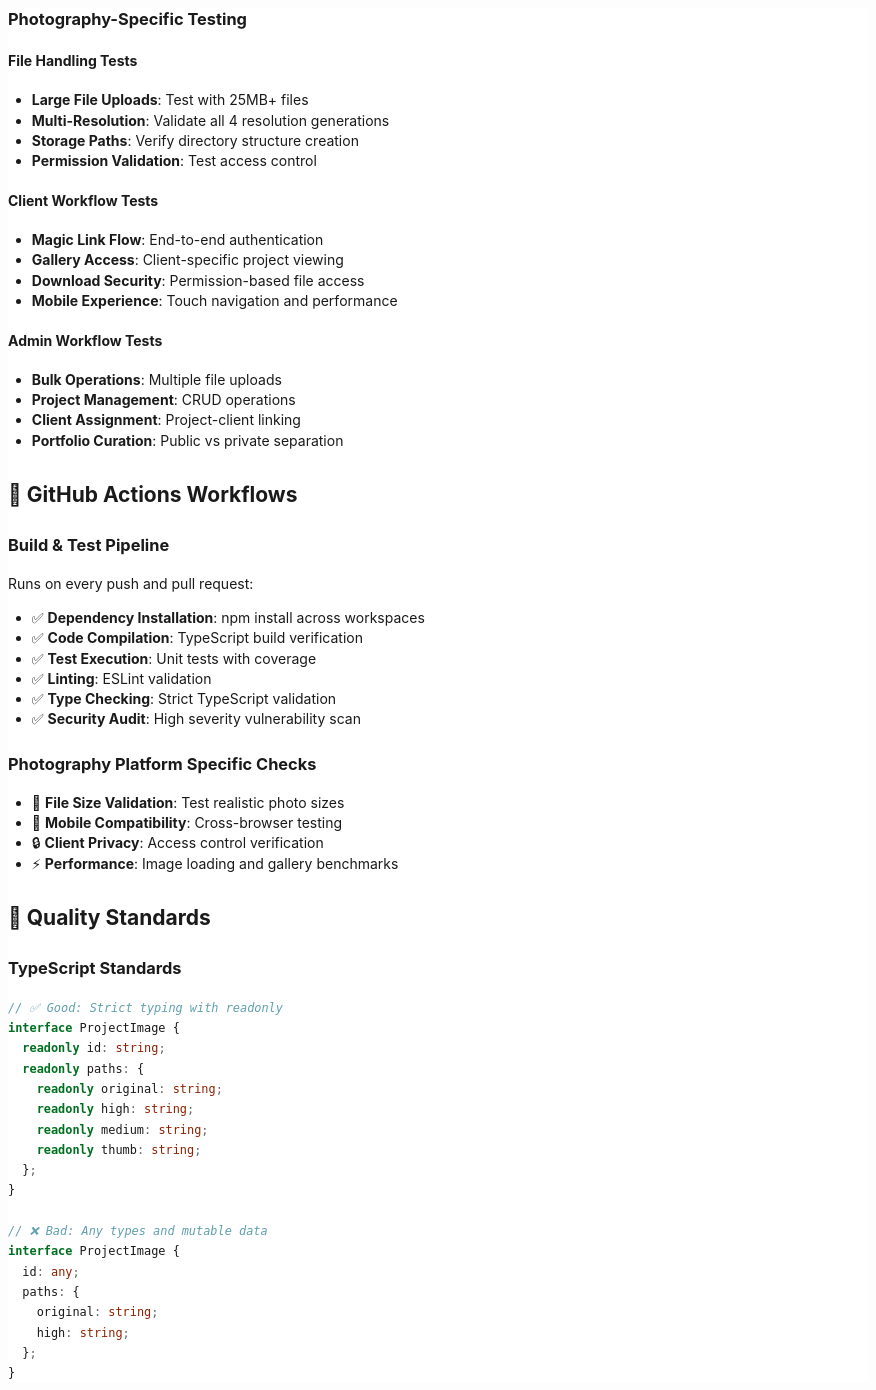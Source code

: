 ### Photography-Specific Testing

#### File Handling Tests
- **Large File Uploads**: Test with 25MB+ files
- **Multi-Resolution**: Validate all 4 resolution generations
- **Storage Paths**: Verify directory structure creation
- **Permission Validation**: Test access control

#### Client Workflow Tests
- **Magic Link Flow**: End-to-end authentication
- **Gallery Access**: Client-specific project viewing
- **Download Security**: Permission-based file access
- **Mobile Experience**: Touch navigation and performance

#### Admin Workflow Tests
- **Bulk Operations**: Multiple file uploads
- **Project Management**: CRUD operations
- **Client Assignment**: Project-client linking
- **Portfolio Curation**: Public vs private separation

## 🚀 GitHub Actions Workflows

### Build & Test Pipeline
Runs on every push and pull request:
- ✅ **Dependency Installation**: npm install across workspaces
- ✅ **Code Compilation**: TypeScript build verification
- ✅ **Test Execution**: Unit tests with coverage
- ✅ **Linting**: ESLint validation
- ✅ **Type Checking**: Strict TypeScript validation
- ✅ **Security Audit**: High severity vulnerability scan

### Photography Platform Specific Checks
- 📸 **File Size Validation**: Test realistic photo sizes
- 📱 **Mobile Compatibility**: Cross-browser testing
- 🔒 **Client Privacy**: Access control verification
- ⚡ **Performance**: Image loading and gallery benchmarks

## 🎯 Quality Standards

### TypeScript Standards
```typescript
// ✅ Good: Strict typing with readonly
interface ProjectImage {
  readonly id: string;
  readonly paths: {
    readonly original: string;
    readonly high: string;
    readonly medium: string;
    readonly thumb: string;
  };
}

// ❌ Bad: Any types and mutable data
interface ProjectImage {
  id: any;
  paths: {
    original: string;
    high: string;
  };
}
```
